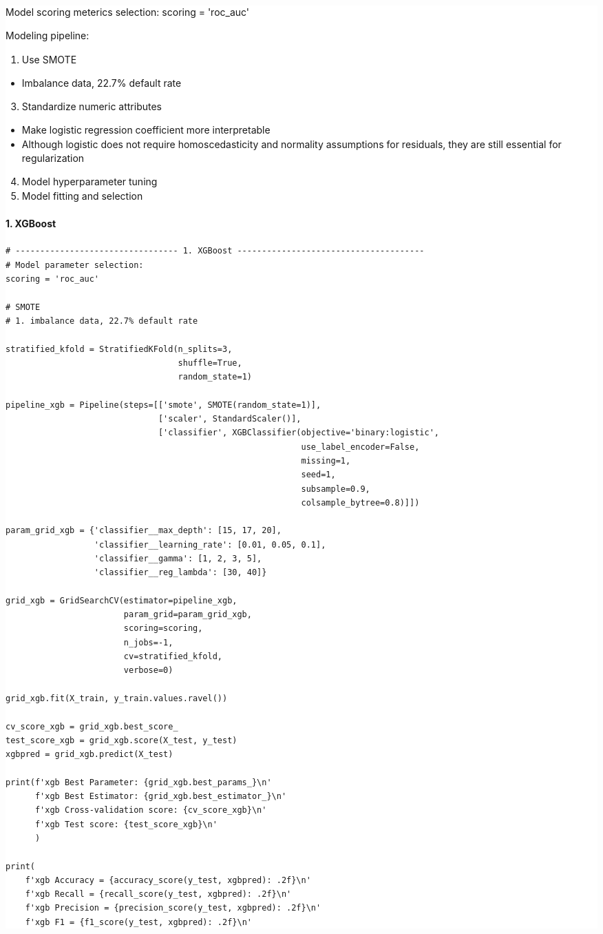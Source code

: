 Model scoring meterics selection:
scoring = 'roc_auc' 

Modeling pipeline:
1. Use SMOTE
  - Imbalance data, 22.7% default rate
3. Standardize numeric attributes
  - Make logistic regression coefficient more interpretable
  - Although logistic does not require homoscedasticity and normality assumptions for residuals, they are still essential for regularization
4. Model hyperparameter tuning
5. Model fitting and selection

#### 1. XGBoost
```
# --------------------------------- 1. XGBoost --------------------------------------
# Model parameter selection:
scoring = 'roc_auc'

# SMOTE
# 1. imbalance data, 22.7% default rate

stratified_kfold = StratifiedKFold(n_splits=3,
                                   shuffle=True,
                                   random_state=1)

pipeline_xgb = Pipeline(steps=[['smote', SMOTE(random_state=1)],
                               ['scaler', StandardScaler()],
                               ['classifier', XGBClassifier(objective='binary:logistic',
                                                            use_label_encoder=False,
                                                            missing=1,
                                                            seed=1,
                                                            subsample=0.9,
                                                            colsample_bytree=0.8)]])

param_grid_xgb = {'classifier__max_depth': [15, 17, 20],
                  'classifier__learning_rate': [0.01, 0.05, 0.1],
                  'classifier__gamma': [1, 2, 3, 5],
                  'classifier__reg_lambda': [30, 40]}

grid_xgb = GridSearchCV(estimator=pipeline_xgb,
                        param_grid=param_grid_xgb,
                        scoring=scoring,
                        n_jobs=-1,
                        cv=stratified_kfold,
                        verbose=0)

grid_xgb.fit(X_train, y_train.values.ravel())

cv_score_xgb = grid_xgb.best_score_
test_score_xgb = grid_xgb.score(X_test, y_test)
xgbpred = grid_xgb.predict(X_test)

print(f'xgb Best Parameter: {grid_xgb.best_params_}\n'
      f'xgb Best Estimator: {grid_xgb.best_estimator_}\n'
      f'xgb Cross-validation score: {cv_score_xgb}\n'
      f'xgb Test score: {test_score_xgb}\n'
      )

print(
    f'xgb Accuracy = {accuracy_score(y_test, xgbpred): .2f}\n'
    f'xgb Recall = {recall_score(y_test, xgbpred): .2f}\n'
    f'xgb Precision = {precision_score(y_test, xgbpred): .2f}\n'
    f'xgb F1 = {f1_score(y_test, xgbpred): .2f}\n'
```